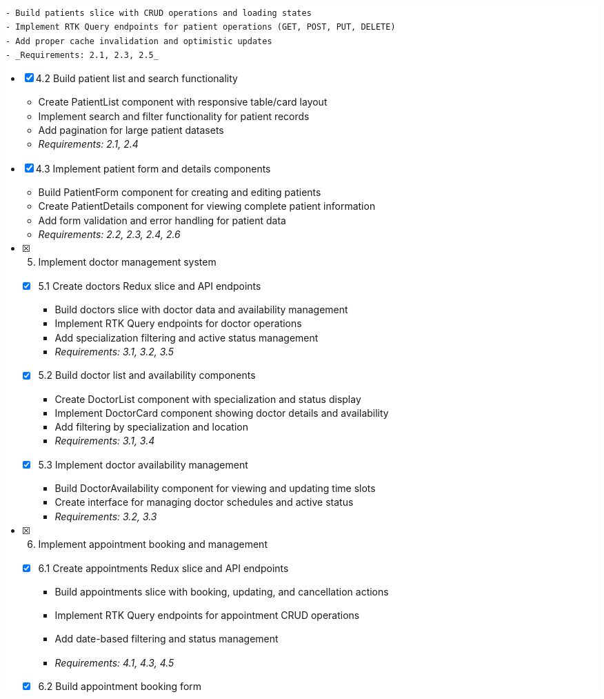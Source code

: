     - Build patients slice with CRUD operations and loading states
    - Implement RTK Query endpoints for patient operations (GET, POST, PUT, DELETE)
    - Add proper cache invalidation and optimistic updates
    - _Requirements: 2.1, 2.3, 2.5_

  - [x] 4.2 Build patient list and search functionality

    - Create PatientList component with responsive table/card layout
    - Implement search and filter functionality for patient records
    - Add pagination for large patient datasets
    - _Requirements: 2.1, 2.4_

  - [x] 4.3 Implement patient form and details components

    - Build PatientForm component for creating and editing patients
    - Create PatientDetails component for viewing complete patient information
    - Add form validation and error handling for patient data
    - _Requirements: 2.2, 2.3, 2.4, 2.6_

- [x] 5. Implement doctor management system


  - [x] 5.1 Create doctors Redux slice and API endpoints

    - Build doctors slice with doctor data and availability management
    - Implement RTK Query endpoints for doctor operations
    - Add specialization filtering and active status management
    - _Requirements: 3.1, 3.2, 3.5_

  - [x] 5.2 Build doctor list and availability components

    - Create DoctorList component with specialization and status display
    - Implement DoctorCard component showing doctor details and availability
    - Add filtering by specialization and location
    - _Requirements: 3.1, 3.4_

  - [x] 5.3 Implement doctor availability management

    - Build DoctorAvailability component for viewing and updating time slots
    - Create interface for managing doctor schedules and active status
    - _Requirements: 3.2, 3.3_

- [x] 6. Implement appointment booking and management







  - [x] 6.1 Create appointments Redux slice and API endpoints



    - Build appointments slice with booking, updating, and cancellation actions
    - Implement RTK Query endpoints for appointment CRUD operations
    - Add date-based filtering and status management


    - _Requirements: 4.1, 4.3, 4.5_

  - [x] 6.2 Build appointment booking form
